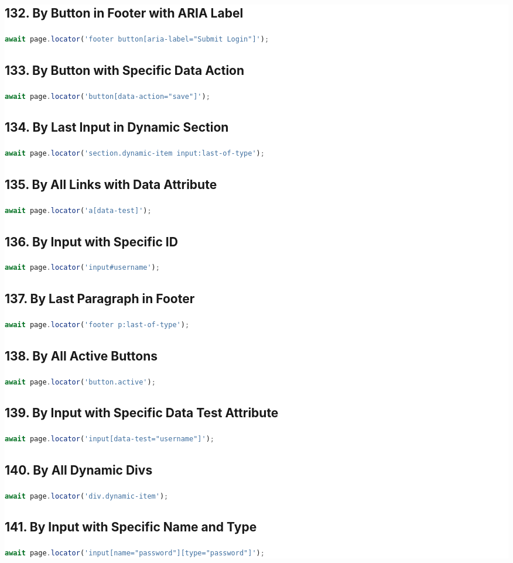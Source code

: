 ## 132. By Button in Footer with ARIA Label
```javascript
await page.locator('footer button[aria-label="Submit Login"]');
```

## 133. By Button with Specific Data Action
```javascript
await page.locator('button[data-action="save"]');
```

## 134. By Last Input in Dynamic Section
```javascript
await page.locator('section.dynamic-item input:last-of-type');
```

## 135. By All Links with Data Attribute
```javascript
await page.locator('a[data-test]');
```

## 136. By Input with Specific ID
```javascript
await page.locator('input#username');
```

## 137. By Last Paragraph in Footer
```javascript
await page.locator('footer p:last-of-type');
```

## 138. By All Active Buttons
```javascript
await page.locator('button.active');
```

## 139. By Input with Specific Data Test Attribute
```javascript
await page.locator('input[data-test="username"]');
```

## 140. By All Dynamic Divs
```javascript
await page.locator('div.dynamic-item');
```

## 141. By Input with Specific Name and Type
```javascript
await page.locator('input[name="password"][type="password"]');
```
